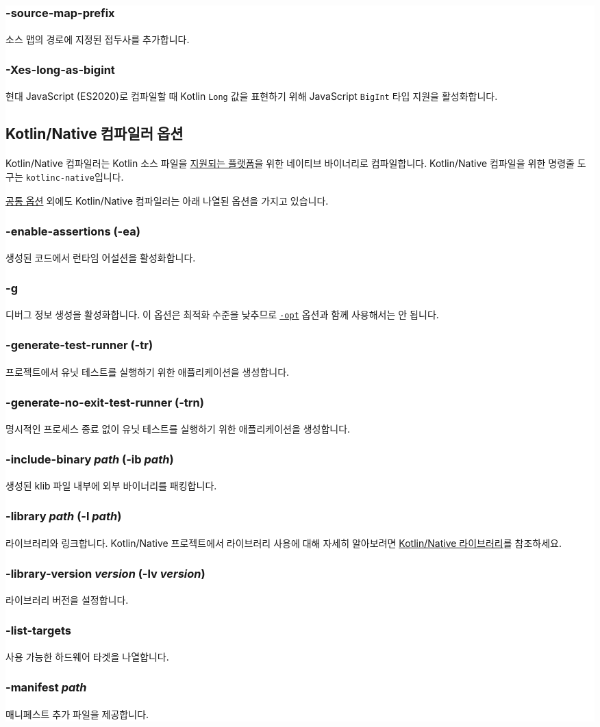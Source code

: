 ### -source-map-prefix

소스 맵의 경로에 지정된 접두사를 추가합니다.

### -Xes-long-as-bigint
<primary-label ref="experimental-general"/>

현대 JavaScript (ES2020)로 컴파일할 때 Kotlin `Long` 값을 표현하기 위해 JavaScript `BigInt` 타입 지원을 활성화합니다.

## Kotlin/Native 컴파일러 옵션

Kotlin/Native 컴파일러는 Kotlin 소스 파일을 [지원되는 플랫폼](native-overview.md#target-platforms)을 위한 네이티브 바이너리로 컴파일합니다.
Kotlin/Native 컴파일을 위한 명령줄 도구는 `kotlinc-native`입니다.

[공통 옵션](#common-options) 외에도 Kotlin/Native 컴파일러는 아래 나열된 옵션을 가지고 있습니다.

### -enable-assertions (-ea)

생성된 코드에서 런타임 어설션을 활성화합니다.

### -g

디버그 정보 생성을 활성화합니다. 이 옵션은 최적화 수준을 낮추므로 [`-opt`](#opt) 옵션과 함께 사용해서는 안 됩니다.

### -generate-test-runner (-tr)

프로젝트에서 유닛 테스트를 실행하기 위한 애플리케이션을 생성합니다.

### -generate-no-exit-test-runner (-trn)

명시적인 프로세스 종료 없이 유닛 테스트를 실행하기 위한 애플리케이션을 생성합니다.

### -include-binary _path_ (-ib _path_)

생성된 klib 파일 내부에 외부 바이너리를 패킹합니다.

### -library _path_ (-l _path_)

라이브러리와 링크합니다. Kotlin/Native 프로젝트에서 라이브러리 사용에 대해 자세히 알아보려면 [Kotlin/Native 라이브러리](native-libraries.md)를 참조하세요.

### -library-version _version_ (-lv _version_)

라이브러리 버전을 설정합니다.

### -list-targets

사용 가능한 하드웨어 타겟을 나열합니다.

### -manifest _path_

매니페스트 추가 파일을 제공합니다.
